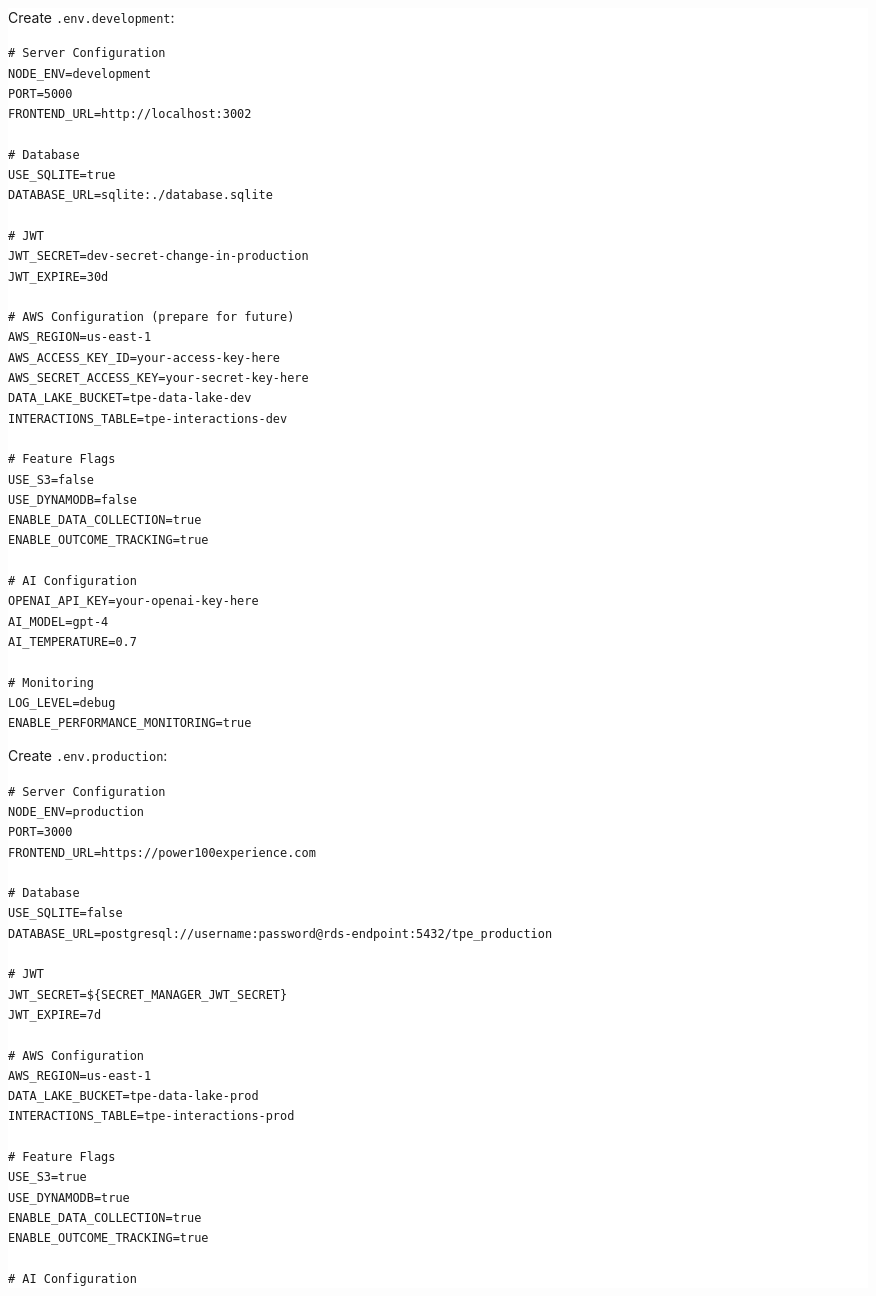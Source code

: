 Create `.env.development`:
```env
# Server Configuration
NODE_ENV=development
PORT=5000
FRONTEND_URL=http://localhost:3002

# Database
USE_SQLITE=true
DATABASE_URL=sqlite:./database.sqlite

# JWT
JWT_SECRET=dev-secret-change-in-production
JWT_EXPIRE=30d

# AWS Configuration (prepare for future)
AWS_REGION=us-east-1
AWS_ACCESS_KEY_ID=your-access-key-here
AWS_SECRET_ACCESS_KEY=your-secret-key-here
DATA_LAKE_BUCKET=tpe-data-lake-dev
INTERACTIONS_TABLE=tpe-interactions-dev

# Feature Flags
USE_S3=false
USE_DYNAMODB=false
ENABLE_DATA_COLLECTION=true
ENABLE_OUTCOME_TRACKING=true

# AI Configuration
OPENAI_API_KEY=your-openai-key-here
AI_MODEL=gpt-4
AI_TEMPERATURE=0.7

# Monitoring
LOG_LEVEL=debug
ENABLE_PERFORMANCE_MONITORING=true
```

Create `.env.production`:
```env
# Server Configuration
NODE_ENV=production
PORT=3000
FRONTEND_URL=https://power100experience.com

# Database
USE_SQLITE=false
DATABASE_URL=postgresql://username:password@rds-endpoint:5432/tpe_production

# JWT
JWT_SECRET=${SECRET_MANAGER_JWT_SECRET}
JWT_EXPIRE=7d

# AWS Configuration
AWS_REGION=us-east-1
DATA_LAKE_BUCKET=tpe-data-lake-prod
INTERACTIONS_TABLE=tpe-interactions-prod

# Feature Flags
USE_S3=true
USE_DYNAMODB=true
ENABLE_DATA_COLLECTION=true
ENABLE_OUTCOME_TRACKING=true

# AI Configuration
```